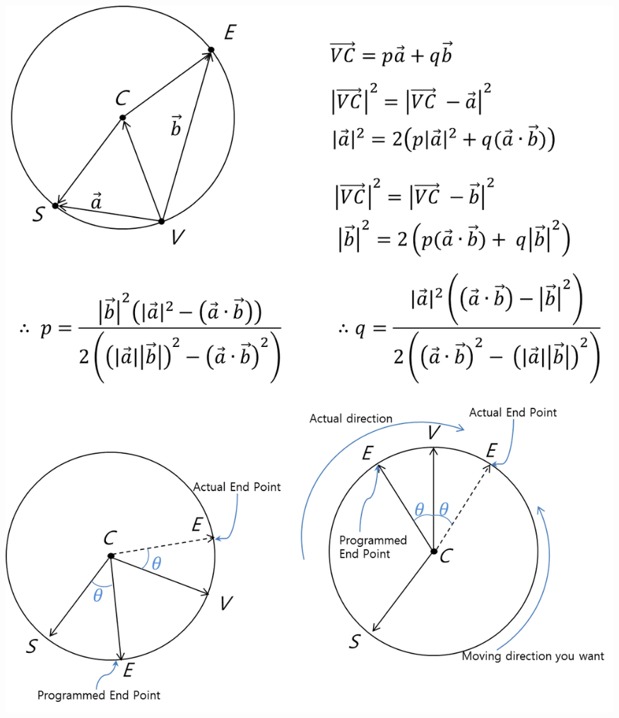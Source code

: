 ![](/assets/images/platform/manipulator/manipulator_h_072.png)

![](/assets/images/platform/manipulator/manipulator_h_073.png)
